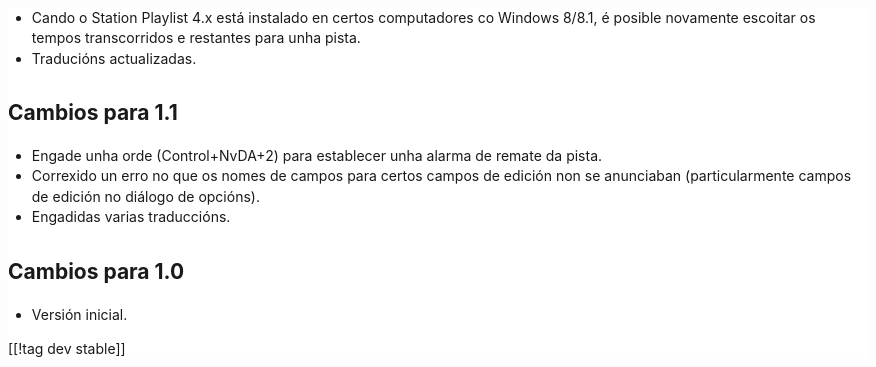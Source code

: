 * Cando o Station Playlist 4.x está instalado en certos computadores co
  Windows 8/8.1, é posible novamente escoitar os tempos transcorridos e
  restantes para unha pista.
* Traducións actualizadas.

## Cambios para 1.1

* Engade unha orde (Control+NvDA+2) para establecer unha alarma de remate da
  pista.
* Correxido un erro no que os nomes de campos para certos campos de edición
  non se anunciaban (particularmente campos de edición no diálogo de
  opcións).
* Engadidas varias traduccións.


## Cambios para 1.0

* Versión inicial.

[[!tag dev stable]]

[1]: https://addons.nvda-project.org/files/get.php?file=spl

[2]: https://addons.nvda-project.org/files/get.php?file=spl-dev

[3]: http://josephsl.net/files/nvdaaddons/get.php?file=spl-lts16

[4]: https://github.com/josephsl/stationplaylist/wiki/SPLAddonGuide
